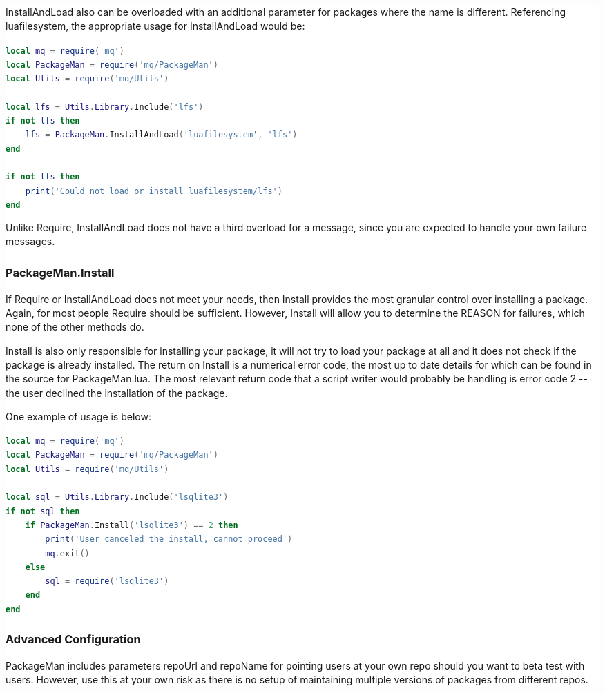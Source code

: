 InstallAndLoad also can be overloaded with an additional parameter for packages where the name is different.  Referencing luafilesystem, the appropriate usage for InstallAndLoad would be:

```lua
local mq = require('mq')
local PackageMan = require('mq/PackageMan')
local Utils = require('mq/Utils')

local lfs = Utils.Library.Include('lfs')
if not lfs then
    lfs = PackageMan.InstallAndLoad('luafilesystem', 'lfs')
end

if not lfs then
    print('Could not load or install luafilesystem/lfs')
end
```

Unlike Require, InstallAndLoad does not have a third overload for a message, since you are expected to handle your own failure messages.

### PackageMan.Install

If Require or InstallAndLoad does not meet your needs, then Install provides the most granular control over installing a package.  Again, for most people Require should be sufficient.  However, Install will allow you to determine the REASON for failures, which none of the other methods do.

Install is also only responsible for installing your package, it will not try to load your package at all and it does not check if the package is already installed.  The return on Install is a numerical error code, the most up to date details for which can be found in the source for PackageMan.lua.  The most relevant return code that a script writer would probably be handling is error code 2 -- the user declined the installation of the package.

One example of usage is below:

```lua
local mq = require('mq')
local PackageMan = require('mq/PackageMan')
local Utils = require('mq/Utils')

local sql = Utils.Library.Include('lsqlite3')
if not sql then
    if PackageMan.Install('lsqlite3') == 2 then
        print('User canceled the install, cannot proceed')
        mq.exit()
    else
        sql = require('lsqlite3')
    end
end
```

### Advanced Configuration

PackageMan includes parameters repoUrl and repoName for pointing users at your own repo should you want to beta test with users.  However, use this at your own risk as there is no setup of maintaining multiple versions of packages from different repos.
